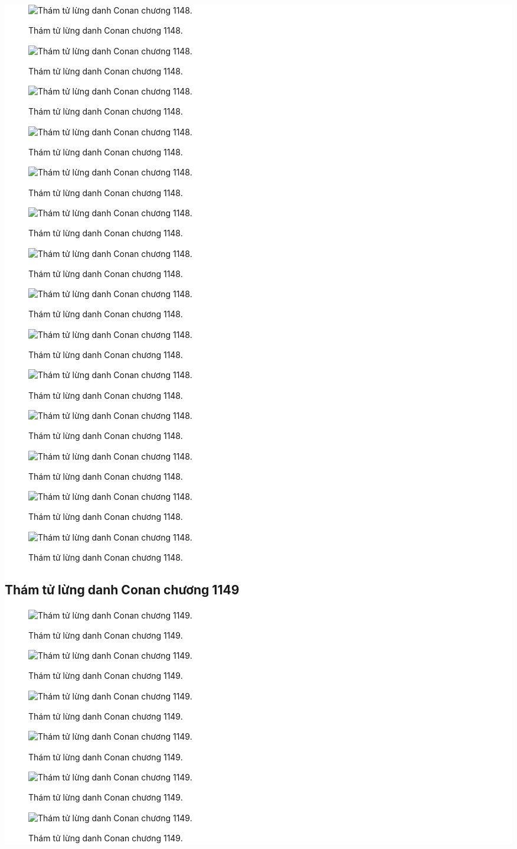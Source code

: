 <figure><img src="https://banmaixanh.vercel.app/manga/gosho-aoyama/tham-tu-lung-danh-conan/1148-05.jpg" alt="Thám tử lừng danh Conan chương 1148." title="Thám tử lừng danh Conan chương 1148." height=100% width=100%><figcaption><p>Thám tử lừng danh Conan chương 1148.</p></figcaption></figure>

<figure><img src="https://banmaixanh.vercel.app/manga/gosho-aoyama/tham-tu-lung-danh-conan/1148-06.jpg" alt="Thám tử lừng danh Conan chương 1148." title="Thám tử lừng danh Conan chương 1148." height=100% width=100%><figcaption><p>Thám tử lừng danh Conan chương 1148.</p></figcaption></figure>

<figure><img src="https://banmaixanh.vercel.app/manga/gosho-aoyama/tham-tu-lung-danh-conan/1148-07.jpg" alt="Thám tử lừng danh Conan chương 1148." title="Thám tử lừng danh Conan chương 1148." height=100% width=100%><figcaption><p>Thám tử lừng danh Conan chương 1148.</p></figcaption></figure>

<figure><img src="https://banmaixanh.vercel.app/manga/gosho-aoyama/tham-tu-lung-danh-conan/1148-08.jpg" alt="Thám tử lừng danh Conan chương 1148." title="Thám tử lừng danh Conan chương 1148." height=100% width=100%><figcaption><p>Thám tử lừng danh Conan chương 1148.</p></figcaption></figure>

<figure><img src="https://banmaixanh.vercel.app/manga/gosho-aoyama/tham-tu-lung-danh-conan/1148-09.jpg" alt="Thám tử lừng danh Conan chương 1148." title="Thám tử lừng danh Conan chương 1148." height=100% width=100%><figcaption><p>Thám tử lừng danh Conan chương 1148.</p></figcaption></figure>

<figure><img src="https://banmaixanh.vercel.app/manga/gosho-aoyama/tham-tu-lung-danh-conan/1148-10.jpg" alt="Thám tử lừng danh Conan chương 1148." title="Thám tử lừng danh Conan chương 1148." height=100% width=100%><figcaption><p>Thám tử lừng danh Conan chương 1148.</p></figcaption></figure>

<figure><img src="https://banmaixanh.vercel.app/manga/gosho-aoyama/tham-tu-lung-danh-conan/1148-11.jpg" alt="Thám tử lừng danh Conan chương 1148." title="Thám tử lừng danh Conan chương 1148." height=100% width=100%><figcaption><p>Thám tử lừng danh Conan chương 1148.</p></figcaption></figure>

<figure><img src="https://banmaixanh.vercel.app/manga/gosho-aoyama/tham-tu-lung-danh-conan/1148-12.jpg" alt="Thám tử lừng danh Conan chương 1148." title="Thám tử lừng danh Conan chương 1148." height=100% width=100%><figcaption><p>Thám tử lừng danh Conan chương 1148.</p></figcaption></figure>

<figure><img src="https://banmaixanh.vercel.app/manga/gosho-aoyama/tham-tu-lung-danh-conan/1148-13.jpg" alt="Thám tử lừng danh Conan chương 1148." title="Thám tử lừng danh Conan chương 1148." height=100% width=100%><figcaption><p>Thám tử lừng danh Conan chương 1148.</p></figcaption></figure>

<figure><img src="https://banmaixanh.vercel.app/manga/gosho-aoyama/tham-tu-lung-danh-conan/1148-14.jpg" alt="Thám tử lừng danh Conan chương 1148." title="Thám tử lừng danh Conan chương 1148." height=100% width=100%><figcaption><p>Thám tử lừng danh Conan chương 1148.</p></figcaption></figure>

<figure><img src="https://banmaixanh.vercel.app/manga/gosho-aoyama/tham-tu-lung-danh-conan/1148-15.jpg" alt="Thám tử lừng danh Conan chương 1148." title="Thám tử lừng danh Conan chương 1148." height=100% width=100%><figcaption><p>Thám tử lừng danh Conan chương 1148.</p></figcaption></figure>

<figure><img src="https://banmaixanh.vercel.app/manga/gosho-aoyama/tham-tu-lung-danh-conan/1148-16.jpg" alt="Thám tử lừng danh Conan chương 1148." title="Thám tử lừng danh Conan chương 1148." height=100% width=100%><figcaption><p>Thám tử lừng danh Conan chương 1148.</p></figcaption></figure>

<figure><img src="https://banmaixanh.vercel.app/manga/gosho-aoyama/tham-tu-lung-danh-conan/1148-17.jpg" alt="Thám tử lừng danh Conan chương 1148." title="Thám tử lừng danh Conan chương 1148." height=100% width=100%><figcaption><p>Thám tử lừng danh Conan chương 1148.</p></figcaption></figure>

<figure><img src="https://banmaixanh.vercel.app/manga/gosho-aoyama/tham-tu-lung-danh-conan/1148-18.jpg" alt="Thám tử lừng danh Conan chương 1148." title="Thám tử lừng danh Conan chương 1148." height=100% width=100%><figcaption><p>Thám tử lừng danh Conan chương 1148.</p></figcaption></figure>

## Thám tử lừng danh Conan chương 1149

<figure><img src="https://banmaixanh.vercel.app/manga/gosho-aoyama/tham-tu-lung-danh-conan/1149-01.jpg" alt="Thám tử lừng danh Conan chương 1149." title="Thám tử lừng danh Conan chương 1149." height=100% width=100%><figcaption><p>Thám tử lừng danh Conan chương 1149.</p></figcaption></figure>

<figure><img src="https://banmaixanh.vercel.app/manga/gosho-aoyama/tham-tu-lung-danh-conan/1149-02.jpg" alt="Thám tử lừng danh Conan chương 1149." title="Thám tử lừng danh Conan chương 1149." height=100% width=100%><figcaption><p>Thám tử lừng danh Conan chương 1149.</p></figcaption></figure>

<figure><img src="https://banmaixanh.vercel.app/manga/gosho-aoyama/tham-tu-lung-danh-conan/1149-03.jpg" alt="Thám tử lừng danh Conan chương 1149." title="Thám tử lừng danh Conan chương 1149." height=100% width=100%><figcaption><p>Thám tử lừng danh Conan chương 1149.</p></figcaption></figure>

<figure><img src="https://banmaixanh.vercel.app/manga/gosho-aoyama/tham-tu-lung-danh-conan/1149-04.jpg" alt="Thám tử lừng danh Conan chương 1149." title="Thám tử lừng danh Conan chương 1149." height=100% width=100%><figcaption><p>Thám tử lừng danh Conan chương 1149.</p></figcaption></figure>

<figure><img src="https://banmaixanh.vercel.app/manga/gosho-aoyama/tham-tu-lung-danh-conan/1149-05.jpg" alt="Thám tử lừng danh Conan chương 1149." title="Thám tử lừng danh Conan chương 1149." height=100% width=100%><figcaption><p>Thám tử lừng danh Conan chương 1149.</p></figcaption></figure>

<figure><img src="https://banmaixanh.vercel.app/manga/gosho-aoyama/tham-tu-lung-danh-conan/1149-06.jpg" alt="Thám tử lừng danh Conan chương 1149." title="Thám tử lừng danh Conan chương 1149." height=100% width=100%><figcaption><p>Thám tử lừng danh Conan chương 1149.</p></figcaption></figure>
